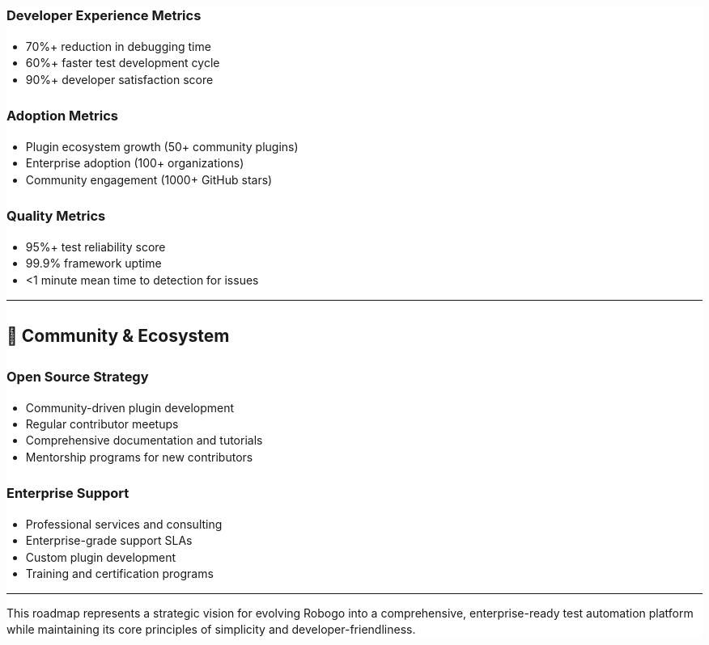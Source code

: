 ### Developer Experience Metrics
- 70%+ reduction in debugging time
- 60%+ faster test development cycle
- 90%+ developer satisfaction score

### Adoption Metrics
- Plugin ecosystem growth (50+ community plugins)
- Enterprise adoption (100+ organizations)
- Community engagement (1000+ GitHub stars)

### Quality Metrics
- 95%+ test reliability score
- 99.9% framework uptime
- <1 minute mean time to detection for issues

---

## 🤝 Community & Ecosystem

### Open Source Strategy
- Community-driven plugin development
- Regular contributor meetups
- Comprehensive documentation and tutorials
- Mentorship programs for new contributors

### Enterprise Support
- Professional services and consulting
- Enterprise-grade support SLAs
- Custom plugin development
- Training and certification programs

---

This roadmap represents a strategic vision for evolving Robogo into a comprehensive, enterprise-ready test automation platform while maintaining its core principles of simplicity and developer-friendliness.